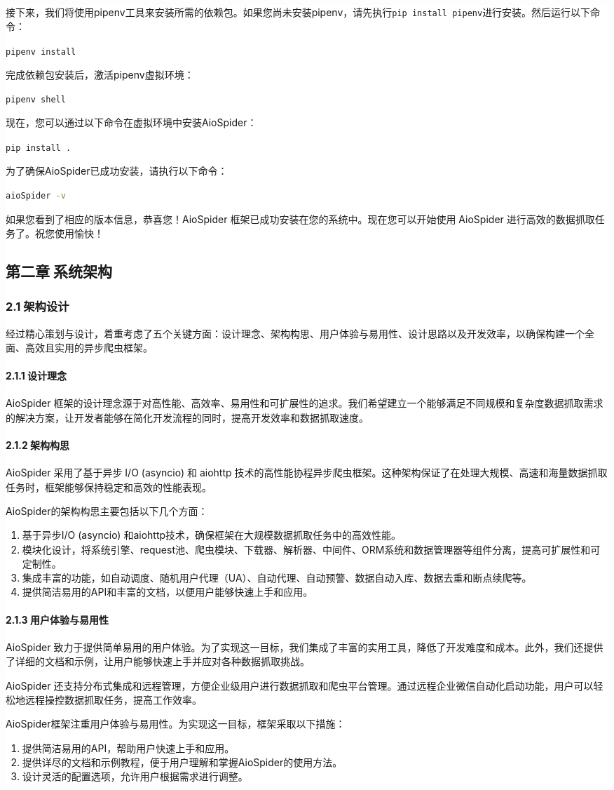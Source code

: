 接下来，我们将使用pipenv工具来安装所需的依赖包。如果您尚未安装pipenv，请先执行`pip install pipenv`进行安装。然后运行以下命令：

```bash
pipenv install
```

完成依赖包安装后，激活pipenv虚拟环境：

```bash
pipenv shell
```

现在，您可以通过以下命令在虚拟环境中安装AioSpider：

```bash
pip install .
```

为了确保AioSpider已成功安装，请执行以下命令：

```bash
aioSpider -v
```

如果您看到了相应的版本信息，恭喜您！AioSpider 框架已成功安装在您的系统中。现在您可以开始使用 AioSpider 进行高效的数据抓取任务了。祝您使用愉快！

## 第二章 系统架构

### 2.1 架构设计

经过精心策划与设计，着重考虑了五个关键方面：设计理念、架构构思、用户体验与易用性、设计思路以及开发效率，以确保构建一个全面、高效且实用的异步爬虫框架。

#### 2.1.1 设计理念

AioSpider 框架的设计理念源于对高性能、高效率、易用性和可扩展性的追求。我们希望建立一个能够满足不同规模和复杂度数据抓取需求的解决方案，让开发者能够在简化开发流程的同时，提高开发效率和数据抓取速度。

#### 2.1.2 架构构思

AioSpider 采用了基于异步 I/O (asyncio) 和 aiohttp 技术的高性能协程异步爬虫框架。这种架构保证了在处理大规模、高速和海量数据抓取任务时，框架能够保持稳定和高效的性能表现。

AioSpider的架构构思主要包括以下几个方面：

1. 基于异步I/O (asyncio) 和aiohttp技术，确保框架在大规模数据抓取任务中的高效性能。
2. 模块化设计，将系统引擎、request池、爬虫模块、下载器、解析器、中间件、ORM系统和数据管理器等组件分离，提高可扩展性和可定制性。
3. 集成丰富的功能，如自动调度、随机用户代理（UA）、自动代理、自动预警、数据自动入库、数据去重和断点续爬等。
4. 提供简洁易用的API和丰富的文档，以便用户能够快速上手和应用。

#### 2.1.3 用户体验与易用性

AioSpider 致力于提供简单易用的用户体验。为了实现这一目标，我们集成了丰富的实用工具，降低了开发难度和成本。此外，我们还提供了详细的文档和示例，让用户能够快速上手并应对各种数据抓取挑战。

AioSpider 还支持分布式集成和远程管理，方便企业级用户进行数据抓取和爬虫平台管理。通过远程企业微信自动化启动功能，用户可以轻松地远程操控数据抓取任务，提高工作效率。

AioSpider框架注重用户体验与易用性。为实现这一目标，框架采取以下措施：

1. 提供简洁易用的API，帮助用户快速上手和应用。
2. 提供详尽的文档和示例教程，便于用户理解和掌握AioSpider的使用方法。
3. 设计灵活的配置选项，允许用户根据需求进行调整。
